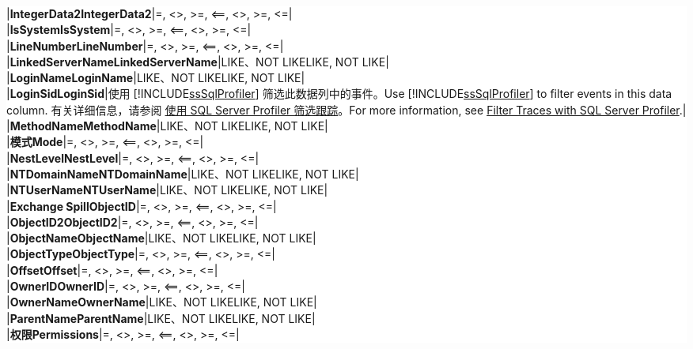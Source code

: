 |<span data-ttu-id="be68c-200">**IntegerData2**</span><span class="sxs-lookup"><span data-stu-id="be68c-200">**IntegerData2**</span></span>|<span data-ttu-id="be68c-201">=, <>, >=, <=</span><span class="sxs-lookup"><span data-stu-id="be68c-201">=, <>, >=, <=</span></span>|  
|<span data-ttu-id="be68c-202">**IsSystem**</span><span class="sxs-lookup"><span data-stu-id="be68c-202">**IsSystem**</span></span>|<span data-ttu-id="be68c-203">=, <>, >=, <=</span><span class="sxs-lookup"><span data-stu-id="be68c-203">=, <>, >=, <=</span></span>|  
|<span data-ttu-id="be68c-204">**LineNumber**</span><span class="sxs-lookup"><span data-stu-id="be68c-204">**LineNumber**</span></span>|<span data-ttu-id="be68c-205">=, <>, >=, <=</span><span class="sxs-lookup"><span data-stu-id="be68c-205">=, <>, >=, <=</span></span>|  
|<span data-ttu-id="be68c-206">**LinkedServerName**</span><span class="sxs-lookup"><span data-stu-id="be68c-206">**LinkedServerName**</span></span>|<span data-ttu-id="be68c-207">LIKE、NOT LIKE</span><span class="sxs-lookup"><span data-stu-id="be68c-207">LIKE, NOT LIKE</span></span>|  
|<span data-ttu-id="be68c-208">**LoginName**</span><span class="sxs-lookup"><span data-stu-id="be68c-208">**LoginName**</span></span>|<span data-ttu-id="be68c-209">LIKE、NOT LIKE</span><span class="sxs-lookup"><span data-stu-id="be68c-209">LIKE, NOT LIKE</span></span>|  
|<span data-ttu-id="be68c-210">**LoginSid**</span><span class="sxs-lookup"><span data-stu-id="be68c-210">**LoginSid**</span></span>|<span data-ttu-id="be68c-211">使用 [!INCLUDE[ssSqlProfiler](../../includes/sssqlprofiler-md.md)] 筛选此数据列中的事件。</span><span class="sxs-lookup"><span data-stu-id="be68c-211">Use [!INCLUDE[ssSqlProfiler](../../includes/sssqlprofiler-md.md)] to filter events in this data column.</span></span> <span data-ttu-id="be68c-212">有关详细信息，请参阅 [使用 SQL Server Profiler 筛选跟踪](../../tools/sql-server-profiler/filter-traces-with-sql-server-profiler.md)。</span><span class="sxs-lookup"><span data-stu-id="be68c-212">For more information, see [Filter Traces with SQL Server Profiler](../../tools/sql-server-profiler/filter-traces-with-sql-server-profiler.md).</span></span>|  
|<span data-ttu-id="be68c-213">**MethodName**</span><span class="sxs-lookup"><span data-stu-id="be68c-213">**MethodName**</span></span>|<span data-ttu-id="be68c-214">LIKE、NOT LIKE</span><span class="sxs-lookup"><span data-stu-id="be68c-214">LIKE, NOT LIKE</span></span>|  
|<span data-ttu-id="be68c-215">**模式**</span><span class="sxs-lookup"><span data-stu-id="be68c-215">**Mode**</span></span>|<span data-ttu-id="be68c-216">=, <>, >=, <=</span><span class="sxs-lookup"><span data-stu-id="be68c-216">=, <>, >=, <=</span></span>|  
|<span data-ttu-id="be68c-217">**NestLevel**</span><span class="sxs-lookup"><span data-stu-id="be68c-217">**NestLevel**</span></span>|<span data-ttu-id="be68c-218">=, <>, >=, <=</span><span class="sxs-lookup"><span data-stu-id="be68c-218">=, <>, >=, <=</span></span>|  
|<span data-ttu-id="be68c-219">**NTDomainName**</span><span class="sxs-lookup"><span data-stu-id="be68c-219">**NTDomainName**</span></span>|<span data-ttu-id="be68c-220">LIKE、NOT LIKE</span><span class="sxs-lookup"><span data-stu-id="be68c-220">LIKE, NOT LIKE</span></span>|  
|<span data-ttu-id="be68c-221">**NTUserName**</span><span class="sxs-lookup"><span data-stu-id="be68c-221">**NTUserName**</span></span>|<span data-ttu-id="be68c-222">LIKE、NOT LIKE</span><span class="sxs-lookup"><span data-stu-id="be68c-222">LIKE, NOT LIKE</span></span>|  
|<span data-ttu-id="be68c-223">**Exchange Spill**</span><span class="sxs-lookup"><span data-stu-id="be68c-223">**ObjectID**</span></span>|<span data-ttu-id="be68c-224">=, <>, >=, <=</span><span class="sxs-lookup"><span data-stu-id="be68c-224">=, <>, >=, <=</span></span>|  
|<span data-ttu-id="be68c-225">**ObjectID2**</span><span class="sxs-lookup"><span data-stu-id="be68c-225">**ObjectID2**</span></span>|<span data-ttu-id="be68c-226">=, <>, >=, <=</span><span class="sxs-lookup"><span data-stu-id="be68c-226">=, <>, >=, <=</span></span>|  
|<span data-ttu-id="be68c-227">**ObjectName**</span><span class="sxs-lookup"><span data-stu-id="be68c-227">**ObjectName**</span></span>|<span data-ttu-id="be68c-228">LIKE、NOT LIKE</span><span class="sxs-lookup"><span data-stu-id="be68c-228">LIKE, NOT LIKE</span></span>|  
|<span data-ttu-id="be68c-229">**ObjectType**</span><span class="sxs-lookup"><span data-stu-id="be68c-229">**ObjectType**</span></span>|<span data-ttu-id="be68c-230">=, <>, >=, <=</span><span class="sxs-lookup"><span data-stu-id="be68c-230">=, <>, >=, <=</span></span>|  
|<span data-ttu-id="be68c-231">**Offset**</span><span class="sxs-lookup"><span data-stu-id="be68c-231">**Offset**</span></span>|<span data-ttu-id="be68c-232">=, <>, >=, <=</span><span class="sxs-lookup"><span data-stu-id="be68c-232">=, <>, >=, <=</span></span>|  
|<span data-ttu-id="be68c-233">**OwnerID**</span><span class="sxs-lookup"><span data-stu-id="be68c-233">**OwnerID**</span></span>|<span data-ttu-id="be68c-234">=, <>, >=, <=</span><span class="sxs-lookup"><span data-stu-id="be68c-234">=, <>, >=, <=</span></span>|  
|<span data-ttu-id="be68c-235">**OwnerName**</span><span class="sxs-lookup"><span data-stu-id="be68c-235">**OwnerName**</span></span>|<span data-ttu-id="be68c-236">LIKE、NOT LIKE</span><span class="sxs-lookup"><span data-stu-id="be68c-236">LIKE, NOT LIKE</span></span>|  
|<span data-ttu-id="be68c-237">**ParentName**</span><span class="sxs-lookup"><span data-stu-id="be68c-237">**ParentName**</span></span>|<span data-ttu-id="be68c-238">LIKE、NOT LIKE</span><span class="sxs-lookup"><span data-stu-id="be68c-238">LIKE, NOT LIKE</span></span>|  
|<span data-ttu-id="be68c-239">**权限**</span><span class="sxs-lookup"><span data-stu-id="be68c-239">**Permissions**</span></span>|<span data-ttu-id="be68c-240">=, <>, >=, <=</span><span class="sxs-lookup"><span data-stu-id="be68c-240">=, <>, >=, <=</span></span>|  